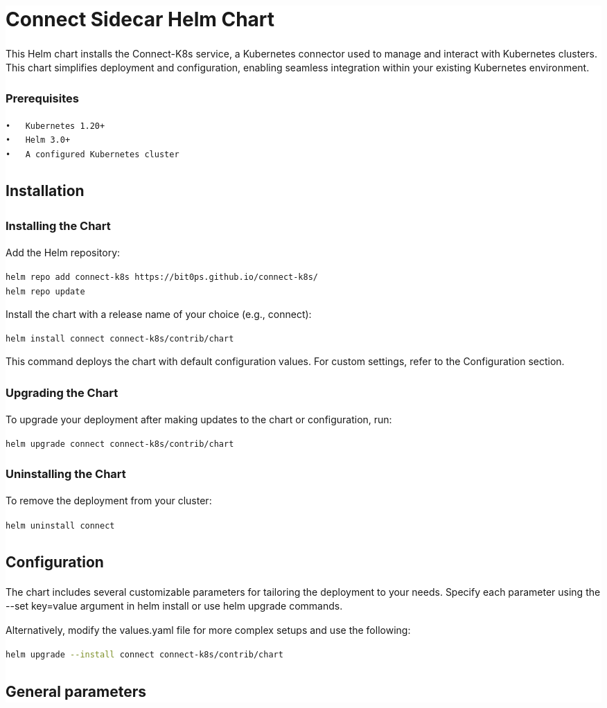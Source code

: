 # Connect Sidecar Helm Chart

This Helm chart installs the Connect-K8s service, a Kubernetes connector used to manage and interact with Kubernetes clusters. This chart simplifies deployment and configuration, enabling seamless integration within your existing Kubernetes environment.

### Prerequisites

	•	Kubernetes 1.20+
	•	Helm 3.0+
	•	A configured Kubernetes cluster

## Installation

### Installing the Chart

Add the Helm repository:
```bash
helm repo add connect-k8s https://bit0ps.github.io/connect-k8s/
helm repo update
```

Install the chart with a release name of your choice (e.g., connect):
```bash
helm install connect connect-k8s/contrib/chart
```
This command deploys the chart with default configuration values. For custom settings, refer to the Configuration section.

### Upgrading the Chart
To upgrade your deployment after making updates to the chart or configuration, run:
```bash
helm upgrade connect connect-k8s/contrib/chart
```

### Uninstalling the Chart
To remove the deployment from your cluster:
```bash
helm uninstall connect 
```

## Configuration
The chart includes several customizable parameters for tailoring the deployment to your needs. Specify each parameter using the --set key=value argument in helm install or use helm upgrade commands.

Alternatively, modify the values.yaml file for more complex setups and use the following:
```bash
helm upgrade --install connect connect-k8s/contrib/chart
```
## General parameters
